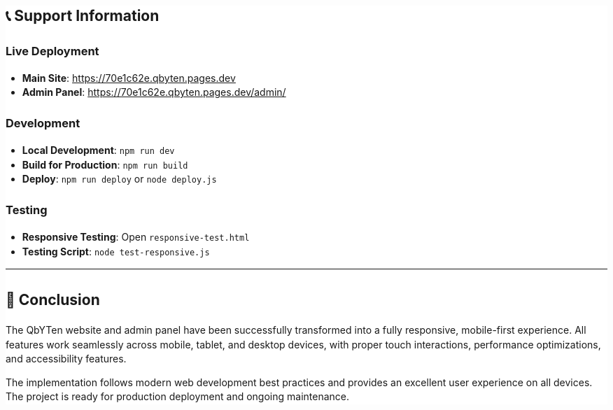 ## 📞 Support Information

### Live Deployment
- **Main Site**: https://70e1c62e.qbyten.pages.dev
- **Admin Panel**: https://70e1c62e.qbyten.pages.dev/admin/

### Development
- **Local Development**: `npm run dev`
- **Build for Production**: `npm run build`
- **Deploy**: `npm run deploy` or `node deploy.js`

### Testing
- **Responsive Testing**: Open `responsive-test.html`
- **Testing Script**: `node test-responsive.js`

---

## 🎉 Conclusion

The QbYTen website and admin panel have been successfully transformed into a fully responsive, mobile-first experience. All features work seamlessly across mobile, tablet, and desktop devices, with proper touch interactions, performance optimizations, and accessibility features.

The implementation follows modern web development best practices and provides an excellent user experience on all devices. The project is ready for production deployment and ongoing maintenance.